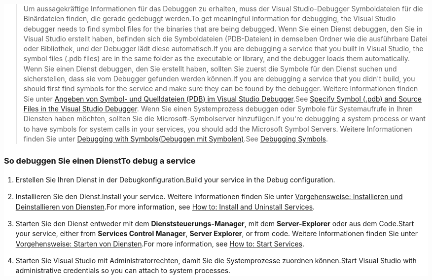 > <span data-ttu-id="03baa-121">Um aussagekräftige Informationen für das Debuggen zu erhalten, muss der Visual Studio-Debugger Symboldateien für die Binärdateien finden, die gerade gedebuggt werden.</span><span class="sxs-lookup"><span data-stu-id="03baa-121">To get meaningful information for debugging, the Visual Studio debugger needs to find symbol files for the binaries that are being debugged.</span></span> <span data-ttu-id="03baa-122">Wenn Sie einen Dienst debuggen, den Sie in Visual Studio erstellt haben, befinden sich die Symboldateien (PDB-Dateien) in demselben Ordner wie die ausführbare Datei oder Bibliothek, und der Debugger lädt diese automatisch.</span><span class="sxs-lookup"><span data-stu-id="03baa-122">If you are debugging a service that you built in Visual Studio, the symbol files (.pdb files) are in the same folder as the executable or library, and the debugger loads them automatically.</span></span> <span data-ttu-id="03baa-123">Wenn Sie einen Dienst debuggen, den Sie erstellt haben, sollten Sie zuerst die Symbole für den Dienst suchen und sicherstellen, dass sie vom Debugger gefunden werden können.</span><span class="sxs-lookup"><span data-stu-id="03baa-123">If you are debugging a service that you didn't build, you should first find symbols for the service and make sure they can be found by the debugger.</span></span> <span data-ttu-id="03baa-124">Weitere Informationen finden Sie unter [Angeben von Symbol- und Quelldateien (PDB) im Visual Studio Debugger](/visualstudio/debugger/specify-symbol-dot-pdb-and-source-files-in-the-visual-studio-debugger).</span><span class="sxs-lookup"><span data-stu-id="03baa-124">See [Specify Symbol (.pdb) and Source Files in the Visual Studio Debugger](/visualstudio/debugger/specify-symbol-dot-pdb-and-source-files-in-the-visual-studio-debugger).</span></span> <span data-ttu-id="03baa-125">Wenn Sie einen Systemprozess debuggen oder Symbole für Systemaufrufe in Ihren Diensten haben möchten, sollten Sie die Microsoft-Symbolserver hinzufügen.</span><span class="sxs-lookup"><span data-stu-id="03baa-125">If you're debugging a system process or want to have symbols for system calls in your services, you should add the Microsoft Symbol Servers.</span></span> <span data-ttu-id="03baa-126">Weitere Informationen finden Sie unter [Debugging with Symbols(Debuggen mit Symbolen)](/windows/desktop/DxTechArts/debugging-with-symbols).</span><span class="sxs-lookup"><span data-stu-id="03baa-126">See [Debugging Symbols](/windows/desktop/DxTechArts/debugging-with-symbols).</span></span>  
  
### <a name="to-debug-a-service"></a><span data-ttu-id="03baa-127">So debuggen Sie einen Dienst</span><span class="sxs-lookup"><span data-stu-id="03baa-127">To debug a service</span></span>  
  
1. <span data-ttu-id="03baa-128">Erstellen Sie Ihren Dienst in der Debugkonfiguration.</span><span class="sxs-lookup"><span data-stu-id="03baa-128">Build your service in the Debug configuration.</span></span>  
  
2. <span data-ttu-id="03baa-129">Installieren Sie den Dienst.</span><span class="sxs-lookup"><span data-stu-id="03baa-129">Install your service.</span></span> <span data-ttu-id="03baa-130">Weitere Informationen finden Sie unter [Vorgehensweise: Installieren und Deinstallieren von Diensten](how-to-install-and-uninstall-services.md).</span><span class="sxs-lookup"><span data-stu-id="03baa-130">For more information, see [How to: Install and Uninstall Services](how-to-install-and-uninstall-services.md).</span></span>  
  
3. <span data-ttu-id="03baa-131">Starten Sie den Dienst entweder mit dem **Dienststeuerungs-Manager**, mit dem **Server-Explorer** oder aus dem Code.</span><span class="sxs-lookup"><span data-stu-id="03baa-131">Start your service, either from **Services Control Manager**, **Server Explorer**, or from code.</span></span> <span data-ttu-id="03baa-132">Weitere Informationen finden Sie unter [Vorgehensweise: Starten von Diensten](how-to-start-services.md).</span><span class="sxs-lookup"><span data-stu-id="03baa-132">For more information, see [How to: Start Services](how-to-start-services.md).</span></span>  
  
4. <span data-ttu-id="03baa-133">Starten Sie Visual Studio mit Administratorrechten, damit Sie die Systemprozesse zuordnen können.</span><span class="sxs-lookup"><span data-stu-id="03baa-133">Start Visual Studio with administrative credentials so you can attach to system processes.</span></span>  
  